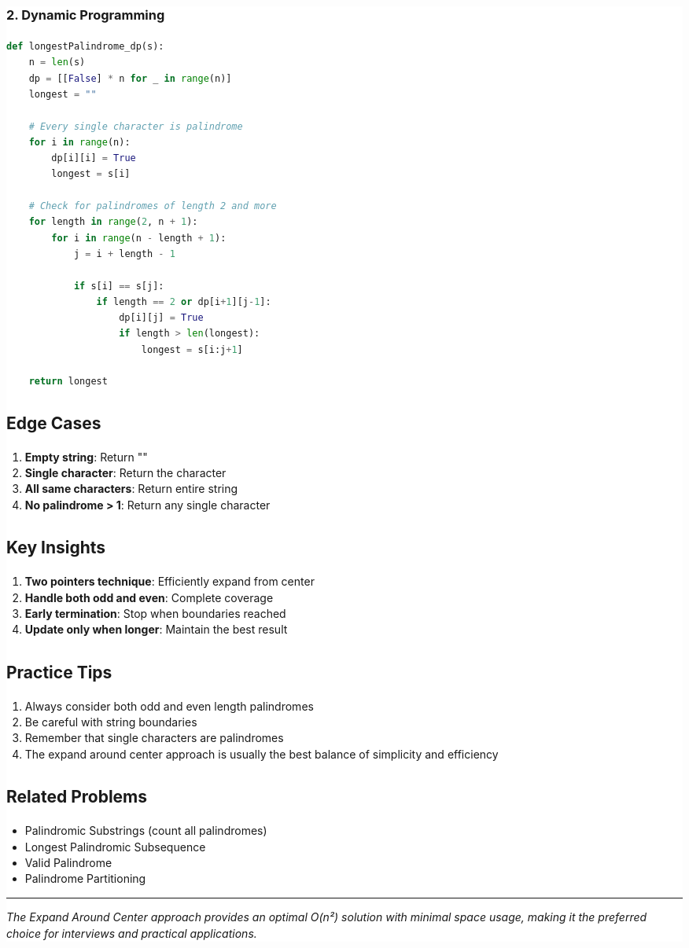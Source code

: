 ### 2. Dynamic Programming
```python
def longestPalindrome_dp(s):
    n = len(s)
    dp = [[False] * n for _ in range(n)]
    longest = ""
    
    # Every single character is palindrome
    for i in range(n):
        dp[i][i] = True
        longest = s[i]
    
    # Check for palindromes of length 2 and more
    for length in range(2, n + 1):
        for i in range(n - length + 1):
            j = i + length - 1
            
            if s[i] == s[j]:
                if length == 2 or dp[i+1][j-1]:
                    dp[i][j] = True
                    if length > len(longest):
                        longest = s[i:j+1]
    
    return longest
```

## Edge Cases

1. **Empty string**: Return ""
2. **Single character**: Return the character
3. **All same characters**: Return entire string
4. **No palindrome > 1**: Return any single character

## Key Insights

1. **Two pointers technique**: Efficiently expand from center
2. **Handle both odd and even**: Complete coverage
3. **Early termination**: Stop when boundaries reached
4. **Update only when longer**: Maintain the best result

## Practice Tips

1. Always consider both odd and even length palindromes
2. Be careful with string boundaries
3. Remember that single characters are palindromes
4. The expand around center approach is usually the best balance of simplicity and efficiency

## Related Problems

- Palindromic Substrings (count all palindromes)
- Longest Palindromic Subsequence
- Valid Palindrome
- Palindrome Partitioning

---

*The Expand Around Center approach provides an optimal O(n²) solution with minimal space usage, making it the preferred choice for interviews and practical applications.*